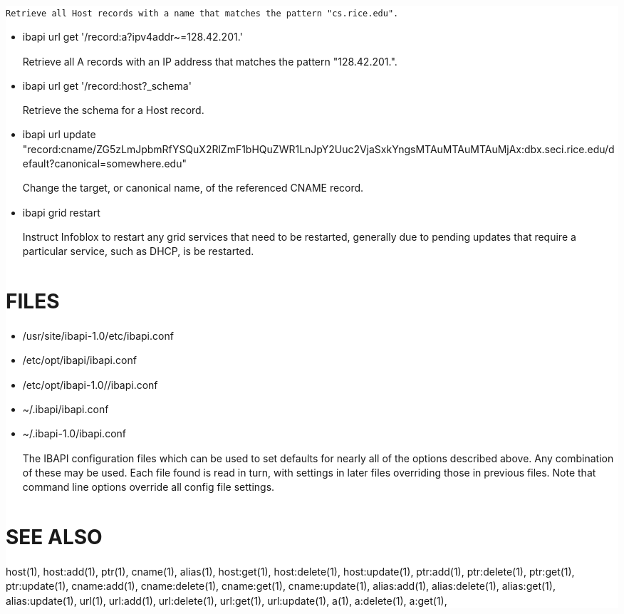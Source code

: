     Retrieve all Host records with a name that matches the pattern "cs.rice.edu".

- ibapi url get '/record:a?ipv4addr\~=128.42.201.'

    Retrieve all A records with an IP address that matches the pattern "128.42.201.".

- ibapi url get '/record:host?\_schema'

    Retrieve the schema for a Host record.

- ibapi url update "record:cname/ZG5zLmJpbmRfYSQuX2RlZmF1bHQuZWR1LnJpY2Uuc2VjaSxkYngsMTAuMTAuMTAuMjAx:dbx.seci.rice.edu/default?canonical=somewhere.edu"

    Change the target, or canonical name, of the referenced CNAME record.

- ibapi grid restart

    Instruct Infoblox to restart any grid services that need to be restarted,
    generally due to pending updates that require a particular service, such as
    DHCP, is be restarted.

# FILES

- /usr/site/ibapi-1.0/etc/ibapi.conf
- /etc/opt/ibapi/ibapi.conf
- /etc/opt/ibapi-1.0//ibapi.conf
- ~/.ibapi/ibapi.conf
- ~/.ibapi-1.0/ibapi.conf

    The IBAPI configuration files which can be used to
    set defaults for nearly all of the options described above.
    Any combination of these may be used.
    Each file found is read in turn, with settings in later files
    overriding those in previous files.  Note that command line
    options override all config file settings.

# SEE ALSO

host(1),
host:add(1),
ptr(1),
cname(1),
alias(1),
host:get(1),
host:delete(1),
host:update(1),
ptr:add(1),
ptr:delete(1),
ptr:get(1),
ptr:update(1),
cname:add(1),
cname:delete(1),
cname:get(1),
cname:update(1),
alias:add(1),
alias:delete(1),
alias:get(1),
alias:update(1),
url(1),
url:add(1),
url:delete(1),
url:get(1),
url:update(1),
a(1),
a:delete(1),
a:get(1),